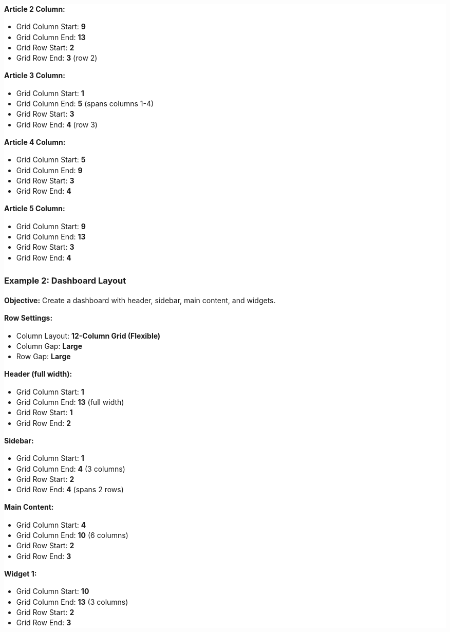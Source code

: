 **Article 2 Column:**
- Grid Column Start: **9**
- Grid Column End: **13**
- Grid Row Start: **2**
- Grid Row End: **3** (row 2)

**Article 3 Column:**
- Grid Column Start: **1**
- Grid Column End: **5** (spans columns 1-4)
- Grid Row Start: **3**
- Grid Row End: **4** (row 3)

**Article 4 Column:**
- Grid Column Start: **5**
- Grid Column End: **9**
- Grid Row Start: **3**
- Grid Row End: **4**

**Article 5 Column:**
- Grid Column Start: **9**
- Grid Column End: **13**
- Grid Row Start: **3**
- Grid Row End: **4**

### Example 2: Dashboard Layout

**Objective:** Create a dashboard with header, sidebar, main content, and widgets.

**Row Settings:**
- Column Layout: **12-Column Grid (Flexible)**
- Column Gap: **Large**
- Row Gap: **Large**

**Header (full width):**
- Grid Column Start: **1**
- Grid Column End: **13** (full width)
- Grid Row Start: **1**
- Grid Row End: **2**

**Sidebar:**
- Grid Column Start: **1**
- Grid Column End: **4** (3 columns)
- Grid Row Start: **2**
- Grid Row End: **4** (spans 2 rows)

**Main Content:**
- Grid Column Start: **4**
- Grid Column End: **10** (6 columns)
- Grid Row Start: **2**
- Grid Row End: **3**

**Widget 1:**
- Grid Column Start: **10**
- Grid Column End: **13** (3 columns)
- Grid Row Start: **2**
- Grid Row End: **3**
